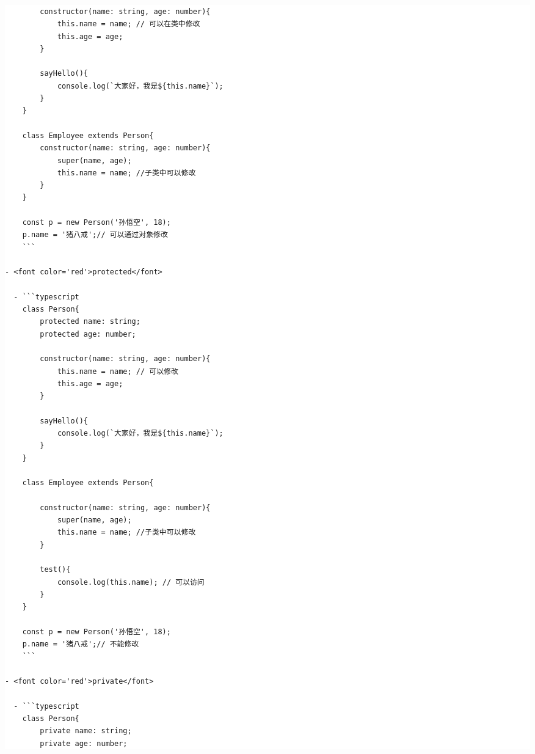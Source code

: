             constructor(name: string, age: number){
                this.name = name; // 可以在类中修改
                this.age = age;
            }
        
            sayHello(){
                console.log(`大家好，我是${this.name}`);
            }
        }
        
        class Employee extends Person{
            constructor(name: string, age: number){
                super(name, age);
                this.name = name; //子类中可以修改
            }
        }
        
        const p = new Person('孙悟空', 18);
        p.name = '猪八戒';// 可以通过对象修改
        ```

    - <font color='red'>protected</font>

      - ```typescript
        class Person{
            protected name: string;
            protected age: number;
        
            constructor(name: string, age: number){
                this.name = name; // 可以修改
                this.age = age;
            }
        
            sayHello(){
                console.log(`大家好，我是${this.name}`);
            }
        }
        
        class Employee extends Person{
        
            constructor(name: string, age: number){
                super(name, age);
                this.name = name; //子类中可以修改
            }
            
            test(){
                console.log(this.name); // 可以访问
            }
        }
        
        const p = new Person('孙悟空', 18);
        p.name = '猪八戒';// 不能修改
        ```

    - <font color='red'>private</font>

      - ```typescript
        class Person{
            private name: string;
            private age: number;
        